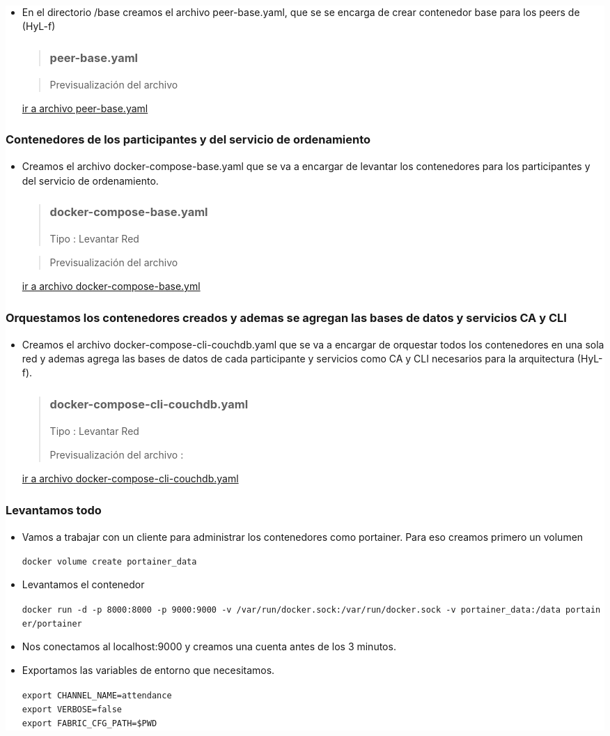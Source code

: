 * En el directorio /base creamos el archivo peer-base.yaml, que se se encarga de crear contenedor base para los peers de (HyL-f)

    > ### peer-base.yaml

    > Previsualización del archivo

    [ir a archivo peer-base.yaml](/blocktick-network/base/peer-base.yaml)

### Contenedores de los participantes y del servicio de ordenamiento

* Creamos el archivo docker-compose-base.yaml que se va a encargar de levantar los contenedores para los participantes y del servicio de ordenamiento.

    > ### docker-compose-base.yaml
    > 
    > Tipo : Levantar Red

    > Previsualización del archivo

    [ir a archivo docker-compose-base.yml](/blocktick-network/base/docker-compose-base.yaml)

### Orquestamos los contenedores creados y ademas se agregan las bases de datos y servicios CA y CLI

* Creamos el archivo docker-compose-cli-couchdb.yaml que se va a encargar de orquestar todos los contenedores en una sola red y ademas agrega las bases de datos de cada participante y servicios como CA y CLI necesarios para la arquitectura (HyL-f).

    > ### docker-compose-cli-couchdb.yaml
    > 
    > Tipo : Levantar Red
    > 
    > Previsualización del archivo :


    [ir a archivo docker-compose-cli-couchdb.yaml](/blocktick-network/docker-compose-cli-couchdb.yaml)

### Levantamos todo

* Vamos a trabajar con un cliente para administrar los contenedores como portainer.
Para eso creamos primero un volumen

      docker volume create portainer_data
    
* Levantamos el contenedor

      docker run -d -p 8000:8000 -p 9000:9000 -v /var/run/docker.sock:/var/run/docker.sock -v portainer_data:/data portainer/portainer
    
* Nos conectamos al localhost:9000 y creamos una cuenta antes de los 3 minutos.



* Exportamos las variables de entorno que necesitamos.

      export CHANNEL_NAME=attendance
      export VERBOSE=false
      export FABRIC_CFG_PATH=$PWD
    